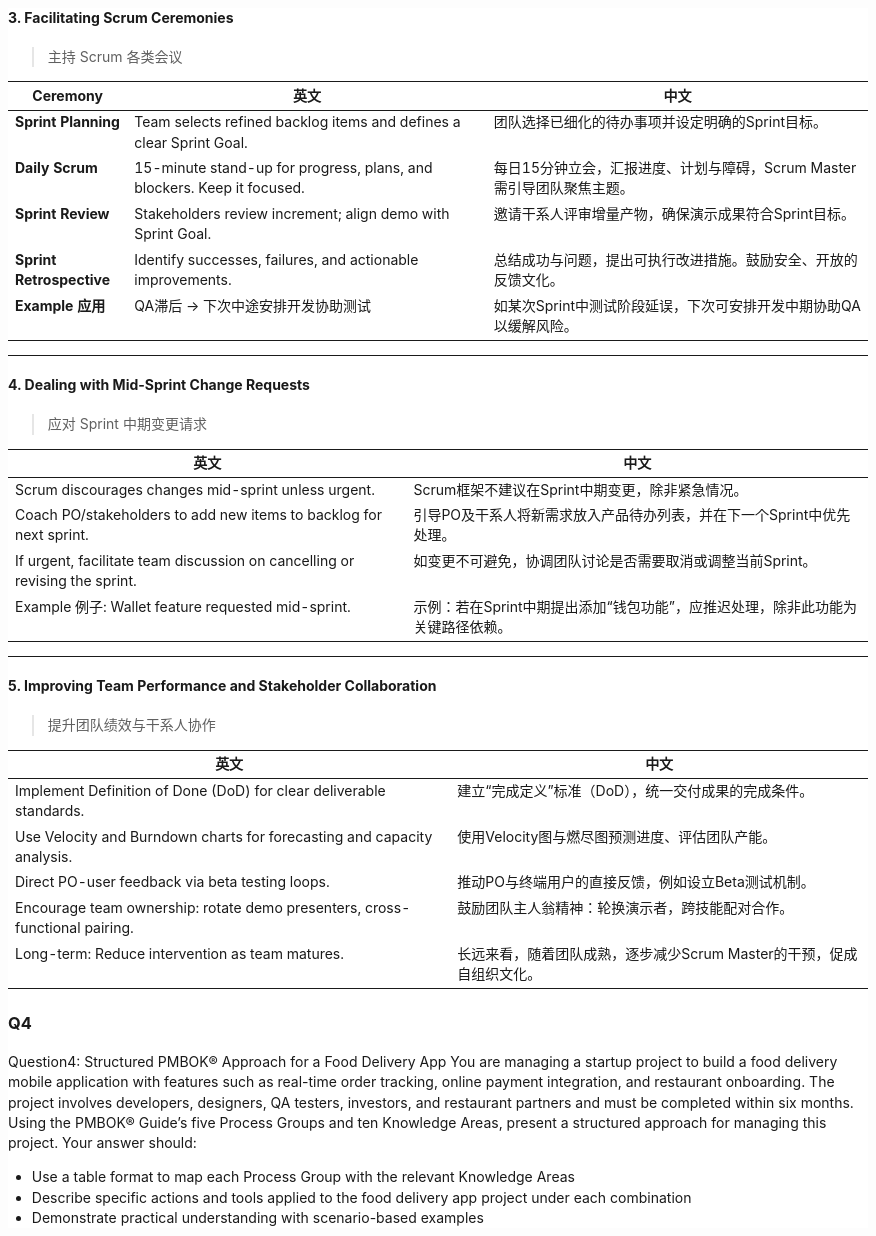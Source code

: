 #### 3. Facilitating Scrum Ceremonies

>主持 Scrum 各类会议

| Ceremony                 | 英文                                                                     | 中文                                         |
| ------------------------ | ---------------------------------------------------------------------- | ------------------------------------------ |
| **Sprint Planning**      | Team selects refined backlog items and defines a clear Sprint Goal.    | 团队选择已细化的待办事项并设定明确的Sprint目标。                |
| **Daily Scrum**          | 15-minute stand-up for progress, plans, and blockers. Keep it focused. | 每日15分钟立会，汇报进度、计划与障碍，Scrum Master需引导团队聚焦主题。 |
| **Sprint Review**        | Stakeholders review increment; align demo with Sprint Goal.            | 邀请干系人评审增量产物，确保演示成果符合Sprint目标。              |
| **Sprint Retrospective** | Identify successes, failures, and actionable improvements.             | 总结成功与问题，提出可执行改进措施。鼓励安全、开放的反馈文化。            |
| **Example 应用**           | QA滞后 → 下次中途安排开发协助测试                                                    | 如某次Sprint中测试阶段延误，下次可安排开发中期协助QA以缓解风险。       |

---

#### 4. Dealing with Mid-Sprint Change Requests

>应对 Sprint 中期变更请求

| 英文                                                                          | 中文                                          |
| --------------------------------------------------------------------------- | ------------------------------------------- |
| Scrum discourages changes mid-sprint unless urgent.                         | Scrum框架不建议在Sprint中期变更，除非紧急情况。               |
| Coach PO/stakeholders to add new items to backlog for next sprint.          | 引导PO及干系人将新需求放入产品待办列表，并在下一个Sprint中优先处理。      |
| If urgent, facilitate team discussion on cancelling or revising the sprint. | 如变更不可避免，协调团队讨论是否需要取消或调整当前Sprint。            |
| Example 例子: Wallet feature requested mid-sprint.                            | 示例：若在Sprint中期提出添加“钱包功能”，应推迟处理，除非此功能为关键路径依赖。 |

---

#### 5. Improving Team Performance and Stakeholder Collaboration

>提升团队绩效与干系人协作

| 英文                                                                          | 中文                                       |
| --------------------------------------------------------------------------- | ---------------------------------------- |
| Implement Definition of Done (DoD) for clear deliverable standards.         | 建立“完成定义”标准（DoD），统一交付成果的完成条件。             |
| Use Velocity and Burndown charts for forecasting and capacity analysis.     | 使用Velocity图与燃尽图预测进度、评估团队产能。              |
| Direct PO-user feedback via beta testing loops.                             | 推动PO与终端用户的直接反馈，例如设立Beta测试机制。             |
| Encourage team ownership: rotate demo presenters, cross-functional pairing. | 鼓励团队主人翁精神：轮换演示者，跨技能配对合作。                 |
| Long-term: Reduce intervention as team matures.                             | 长远来看，随着团队成熟，逐步减少Scrum Master的干预，促成自组织文化。 |




### Q4
Question4: Structured PMBOK® Approach for a Food Delivery App
You are managing a startup project to build a food delivery mobile application with features such as real-time order tracking, online payment integration, and restaurant onboarding. The project involves developers, designers, QA testers, investors, and restaurant partners and must be completed within six months.
Using the PMBOK® Guide’s five Process Groups and ten Knowledge Areas, present a structured approach for managing this project.
Your answer should:
-	Use a table format to map each Process Group with the relevant Knowledge Areas
-	Describe specific actions and tools applied to the food delivery app project under each combination
-	Demonstrate practical understanding with scenario-based examples
